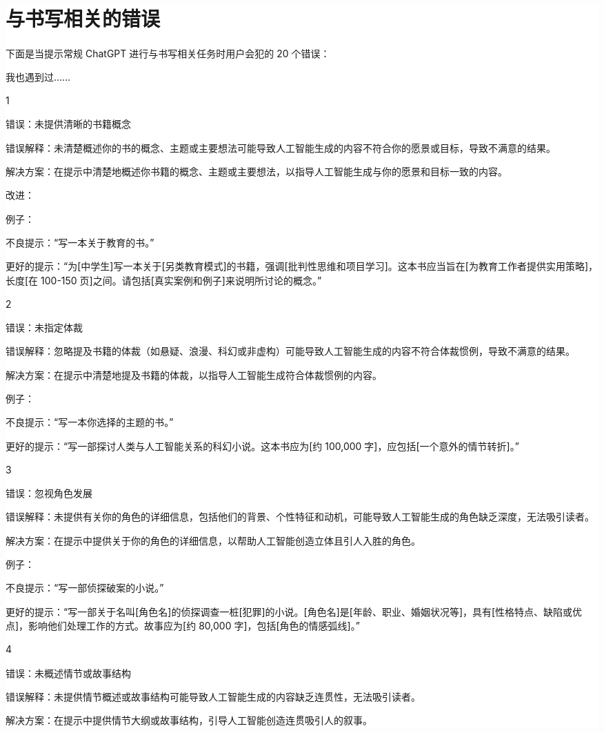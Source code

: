 



# 与书写相关的错误



下面是当提示常规 ChatGPT 进行与书写相关任务时用户会犯的 20 个错误：

我也遇到过……

1

错误：未提供清晰的书籍概念

错误解释：未清楚概述你的书的概念、主题或主要想法可能导致人工智能生成的内容不符合你的愿景或目标，导致不满意的结果。

解决方案：在提示中清楚地概述你书籍的概念、主题或主要想法，以指导人工智能生成与你的愿景和目标一致的内容。

改进：

例子：

不良提示：“写一本关于教育的书。”

更好的提示：“为[中学生]写一本关于[另类教育模式]的书籍，强调[批判性思维和项目学习]。这本书应当旨在[为教育工作者提供实用策略]，长度[在 100-150 页]之间。请包括[真实案例和例子]来说明所讨论的概念。”

2

错误：未指定体裁

错误解释：忽略提及书籍的体裁（如悬疑、浪漫、科幻或非虚构）可能导致人工智能生成的内容不符合体裁惯例，导致不满意的结果。

解决方案：在提示中清楚地提及书籍的体裁，以指导人工智能生成符合体裁惯例的内容。

例子：

不良提示：“写一本你选择的主题的书。”

更好的提示：“写一部探讨人类与人工智能关系的科幻小说。这本书应为[约 100,000 字]，应包括[一个意外的情节转折]。”

3

错误：忽视角色发展

错误解释：未提供有关你的角色的详细信息，包括他们的背景、个性特征和动机，可能导致人工智能生成的角色缺乏深度，无法吸引读者。

解决方案：在提示中提供关于你的角色的详细信息，以帮助人工智能创造立体且引人入胜的角色。

例子：

不良提示：“写一部侦探破案的小说。”

更好的提示：“写一部关于名叫[角色名]的侦探调查一桩[犯罪]的小说。[角色名]是[年龄、职业、婚姻状况等]，具有[性格特点、缺陷或优点]，影响他们处理工作的方式。故事应为[约 80,000 字]，包括[角色的情感弧线]。”

4

错误：未概述情节或故事结构

错误解释：未提供情节概述或故事结构可能导致人工智能生成的内容缺乏连贯性，无法吸引读者。

解决方案：在提示中提供情节大纲或故事结构，引导人工智能创造连贯吸引人的叙事。
